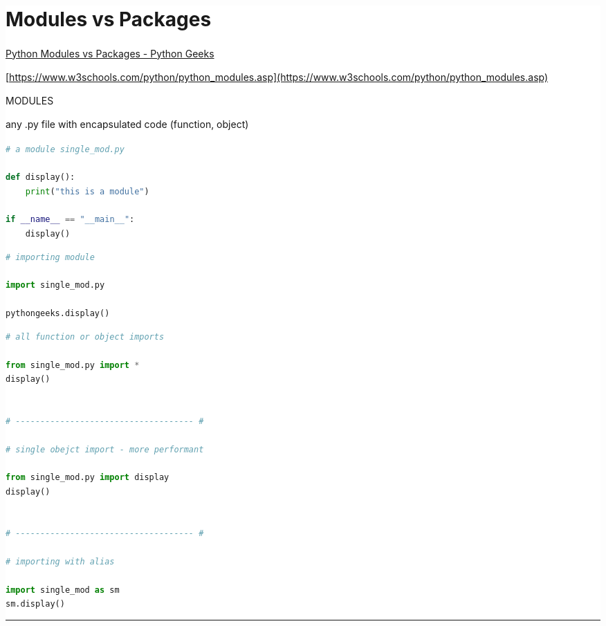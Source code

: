# Modules vs Packages

[Python Modules vs Packages - Python Geeks](https://pythongeeks.org/python-modules-vs-packages/)

[https://www.w3schools.com/python/python_modules.asp](https://www.w3schools.com/python/python_modules.asp)

MODULES

any .py file with encapsulated code (function, object)

```python
# a module single_mod.py

def display():
    print("this is a module")

if __name__ == "__main__":
    display()
```

```python
# importing module

import single_mod.py

pythongeeks.display()
```

```python
# all function or object imports

from single_mod.py import *
display()


# ------------------------------------ #

# single obejct import - more performant

from single_mod.py import display
display()


# ------------------------------------ #

# importing with alias

import single_mod as sm
sm.display()
```

---
